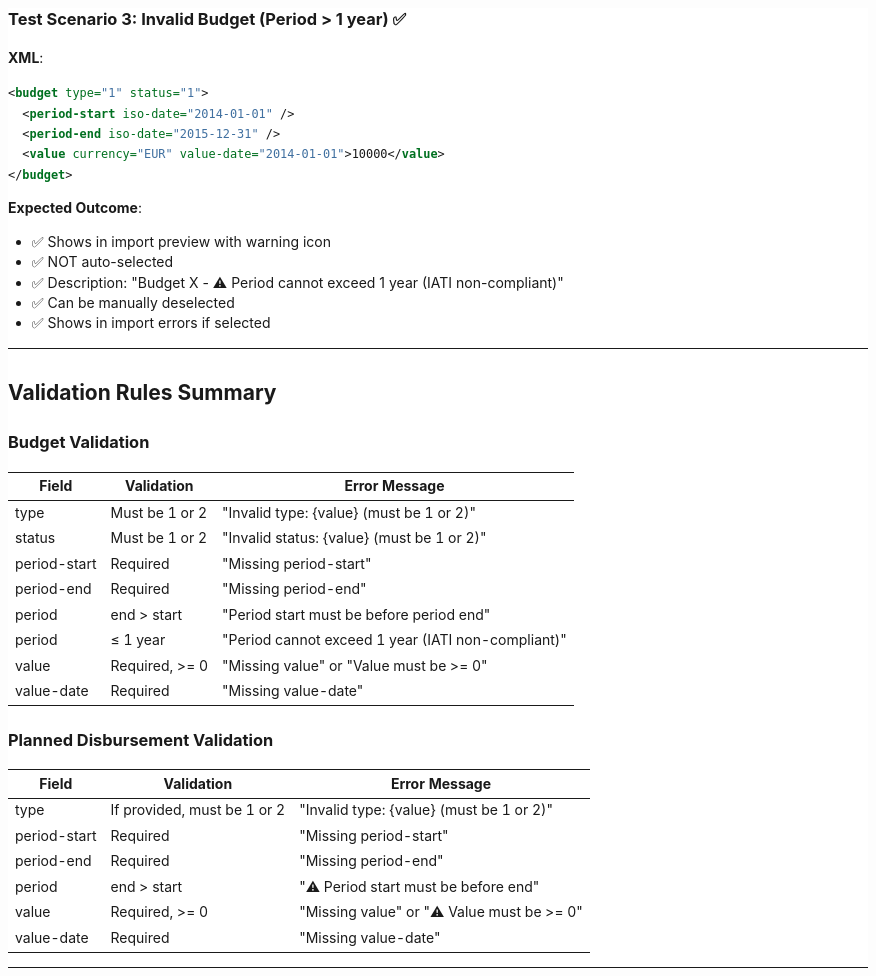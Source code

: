 ### Test Scenario 3: Invalid Budget (Period > 1 year) ✅

**XML**:
```xml
<budget type="1" status="1">
  <period-start iso-date="2014-01-01" />
  <period-end iso-date="2015-12-31" />
  <value currency="EUR" value-date="2014-01-01">10000</value>
</budget>
```

**Expected Outcome**:
- ✅ Shows in import preview with warning icon
- ✅ NOT auto-selected
- ✅ Description: "Budget X - ⚠️ Period cannot exceed 1 year (IATI non-compliant)"
- ✅ Can be manually deselected
- ✅ Shows in import errors if selected

---

## Validation Rules Summary

### Budget Validation

| Field | Validation | Error Message |
|-------|-----------|---------------|
| type | Must be 1 or 2 | "Invalid type: {value} (must be 1 or 2)" |
| status | Must be 1 or 2 | "Invalid status: {value} (must be 1 or 2)" |
| period-start | Required | "Missing period-start" |
| period-end | Required | "Missing period-end" |
| period | end > start | "Period start must be before period end" |
| period | ≤ 1 year | "Period cannot exceed 1 year (IATI non-compliant)" |
| value | Required, >= 0 | "Missing value" or "Value must be >= 0" |
| value-date | Required | "Missing value-date" |

### Planned Disbursement Validation

| Field | Validation | Error Message |
|-------|-----------|---------------|
| type | If provided, must be 1 or 2 | "Invalid type: {value} (must be 1 or 2)" |
| period-start | Required | "Missing period-start" |
| period-end | Required | "Missing period-end" |
| period | end > start | "⚠️ Period start must be before end" |
| value | Required, >= 0 | "Missing value" or "⚠️ Value must be >= 0" |
| value-date | Required | "Missing value-date" |

---
